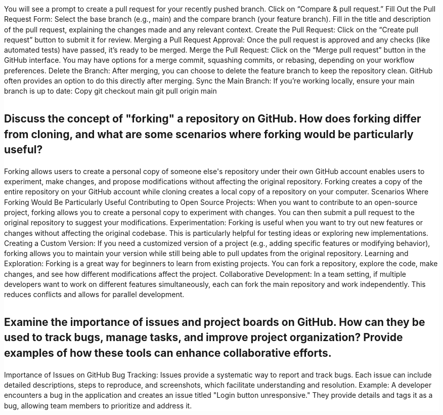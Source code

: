 You will see a prompt to create a pull request for your recently pushed branch. Click on “Compare & pull request.”
Fill Out the Pull Request Form:
Select the base branch (e.g., main) and the compare branch (your feature branch).
Fill in the title and description of the pull request, explaining the changes made and any relevant context.
Create the Pull Request:
Click on the “Create pull request” button to submit it for review.
Merging a Pull Request
Approval:
Once the pull request is approved and any checks (like automated tests) have passed, it’s ready to be merged.
Merge the Pull Request:
Click on the “Merge pull request” button in the GitHub interface. You may have options for a merge commit, squashing commits, or rebasing, depending on your workflow preferences.
Delete the Branch:
After merging, you can choose to delete the feature branch to keep the repository clean. GitHub often provides an option to do this directly after merging.
Sync the Main Branch:
If you’re working locally, ensure your main branch is up to date:
Copy
git checkout main
git pull origin main
## Discuss the concept of "forking" a repository on GitHub. How does forking differ from cloning, and what are some scenarios where forking would be particularly useful?
Forking allows users to create a personal copy of someone else's repository under their own GitHub account enables users to experiment, make changes, and propose modifications without affecting the original repository.
Forking creates a copy of the entire repository on your GitHub account while cloning creates a local copy of a repository on your computer.
Scenarios Where Forking Would Be Particularly Useful
Contributing to Open Source Projects:
When you want to contribute to an open-source project, forking allows you to create a personal copy to experiment with changes. You can then submit a pull request to the original repository to suggest your modifications.
Experimentation:
Forking is useful when you want to try out new features or changes without affecting the original codebase. This is particularly helpful for testing ideas or exploring new implementations.
Creating a Custom Version:
If you need a customized version of a project (e.g., adding specific features or modifying behavior), forking allows you to maintain your version while still being able to pull updates from the original repository.
Learning and Exploration:
Forking is a great way for beginners to learn from existing projects. You can fork a repository, explore the code, make changes, and see how different modifications affect the project.
Collaborative Development:
In a team setting, if multiple developers want to work on different features simultaneously, each can fork the main repository and work independently. This reduces conflicts and allows for parallel development.
## Examine the importance of issues and project boards on GitHub. How can they be used to track bugs, manage tasks, and improve project organization? Provide examples of how these tools can enhance collaborative efforts.
Importance of Issues on GitHub
Bug Tracking:
Issues provide a systematic way to report and track bugs. Each issue can include detailed descriptions, steps to reproduce, and screenshots, which facilitate understanding and resolution.
Example: A developer encounters a bug in the application and creates an issue titled "Login button unresponsive." They provide details and tags it as a bug, allowing team members to prioritize and address it.
